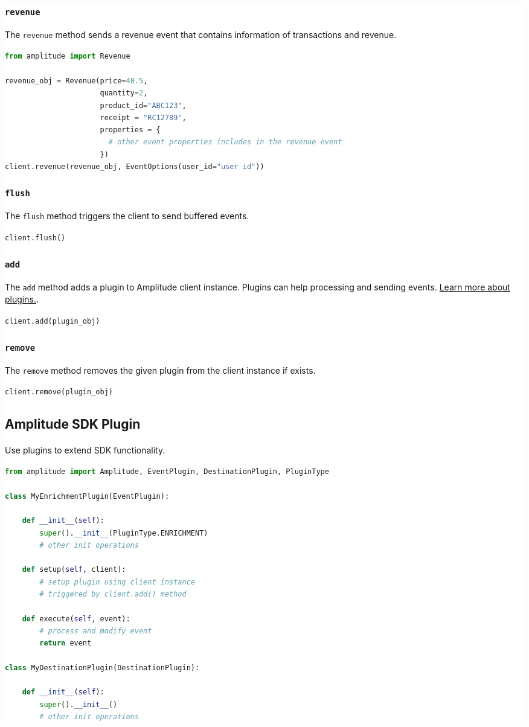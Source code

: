 ### `revenue`

The `revenue` method sends a revenue event that contains information of transactions and revenue.

```py
from amplitude import Revenue

revenue_obj = Revenue(price=40.5,
                      quantity=2,
                      product_id="ABC123",
                      receipt = "RC12789",
                      properties = {
                        # other event properties includes in the revenue event
                      })
client.revenue(revenue_obj, EventOptions(user_id="user id"))
```

### `flush`

The `flush` method triggers the client to send buffered events.

```py
client.flush()
```

### `add`

The `add` method adds a plugin to Amplitude client instance. Plugins can help processing and sending events. [Learn more about plugins.](#amplitude-sdk-plugin).

```py
client.add(plugin_obj)
```

### `remove`

The `remove` method removes the given plugin from the client instance if exists.

```py
client.remove(plugin_obj)
```

## Amplitude SDK Plugin

Use plugins to extend SDK functionality.

```py
from amplitude import Amplitude, EventPlugin, DestinationPlugin, PluginType

class MyEnrichmentPlugin(EventPlugin):

    def __init__(self):
        super().__init__(PluginType.ENRICHMENT)
        # other init operations

    def setup(self, client):
        # setup plugin using client instance
        # triggered by client.add() method

    def execute(self, event):
        # process and modify event
        return event

class MyDestinationPlugin(DestinationPlugin):

    def __init__(self):
        super().__init__()
        # other init operations
```